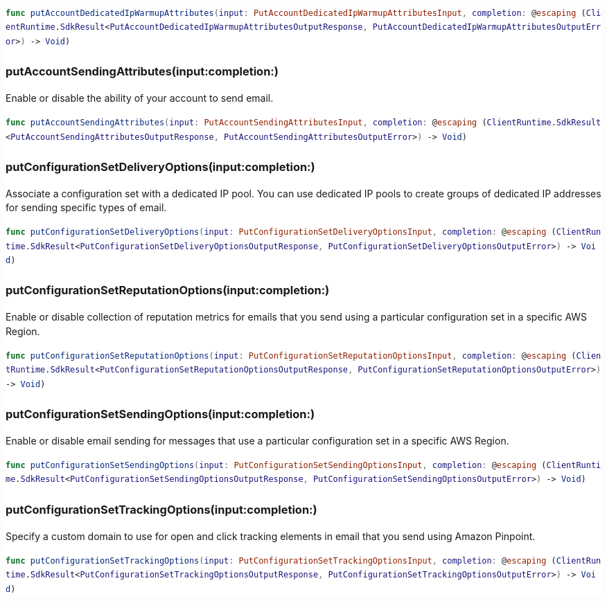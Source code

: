 ``` swift
func putAccountDedicatedIpWarmupAttributes(input: PutAccountDedicatedIpWarmupAttributesInput, completion: @escaping (ClientRuntime.SdkResult<PutAccountDedicatedIpWarmupAttributesOutputResponse, PutAccountDedicatedIpWarmupAttributesOutputError>) -> Void)
```

### putAccountSendingAttributes(input:​completion:​)

Enable or disable the ability of your account to send email.

``` swift
func putAccountSendingAttributes(input: PutAccountSendingAttributesInput, completion: @escaping (ClientRuntime.SdkResult<PutAccountSendingAttributesOutputResponse, PutAccountSendingAttributesOutputError>) -> Void)
```

### putConfigurationSetDeliveryOptions(input:​completion:​)

Associate a configuration set with a dedicated IP pool. You can use dedicated IP pools
to create groups of dedicated IP addresses for sending specific types of email.

``` swift
func putConfigurationSetDeliveryOptions(input: PutConfigurationSetDeliveryOptionsInput, completion: @escaping (ClientRuntime.SdkResult<PutConfigurationSetDeliveryOptionsOutputResponse, PutConfigurationSetDeliveryOptionsOutputError>) -> Void)
```

### putConfigurationSetReputationOptions(input:​completion:​)

Enable or disable collection of reputation metrics for emails that you send using a
particular configuration set in a specific AWS Region.

``` swift
func putConfigurationSetReputationOptions(input: PutConfigurationSetReputationOptionsInput, completion: @escaping (ClientRuntime.SdkResult<PutConfigurationSetReputationOptionsOutputResponse, PutConfigurationSetReputationOptionsOutputError>) -> Void)
```

### putConfigurationSetSendingOptions(input:​completion:​)

Enable or disable email sending for messages that use a particular configuration set
in a specific AWS Region.

``` swift
func putConfigurationSetSendingOptions(input: PutConfigurationSetSendingOptionsInput, completion: @escaping (ClientRuntime.SdkResult<PutConfigurationSetSendingOptionsOutputResponse, PutConfigurationSetSendingOptionsOutputError>) -> Void)
```

### putConfigurationSetTrackingOptions(input:​completion:​)

Specify a custom domain to use for open and click tracking elements in email that you
send using Amazon Pinpoint.

``` swift
func putConfigurationSetTrackingOptions(input: PutConfigurationSetTrackingOptionsInput, completion: @escaping (ClientRuntime.SdkResult<PutConfigurationSetTrackingOptionsOutputResponse, PutConfigurationSetTrackingOptionsOutputError>) -> Void)
```
